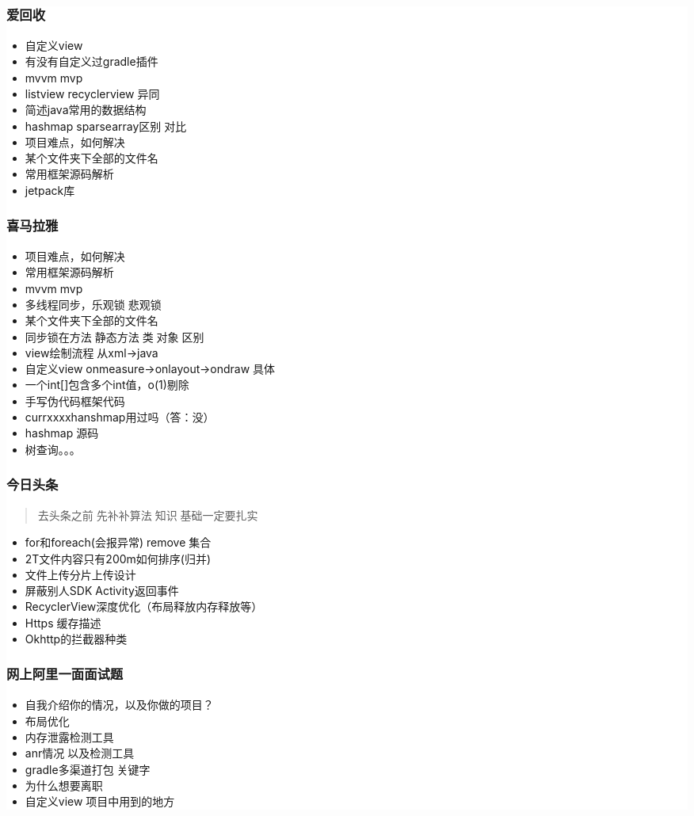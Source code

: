  
### 爱回收


* 自定义view
* 有没有自定义过gradle插件
* mvvm mvp 
* listview recyclerview 异同
* 简述java常用的数据结构
* hashmap sparsearray区别 对比
* 项目难点，如何解决
* 某个文件夹下全部的文件名 
* 常用框架源码解析
* jetpack库



### 喜马拉雅


* 项目难点，如何解决
* 常用框架源码解析
* mvvm mvp
* 多线程同步，乐观锁 悲观锁
* 某个文件夹下全部的文件名 
* 同步锁在方法 静态方法  类 对象 区别
* view绘制流程 从xml->java
* 自定义view  onmeasure->onlayout->ondraw 具体
* 一个int[]包含多个int值，o(1)剔除
* 手写伪代码框架代码
* currxxxxhanshmap用过吗（答：没）
* hashmap 源码
* 树查询。。。

### 今日头条

> 去头条之前  先补补算法 知识     基础一定要扎实

- for和foreach(会报异常) remove 集合
- 2T文件内容只有200m如何排序(归并)
- 文件上传分片上传设计
- 屏蔽别人SDK Activity返回事件
- RecyclerView深度优化（布局释放内存释放等）
- Https 缓存描述
- Okhttp的拦截器种类

### 网上阿里一面面试题

- 自我介绍你的情况，以及你做的项目？
- 布局优化
- 内存泄露检测工具
- anr情况 以及检测工具
- gradle多渠道打包 关键字
- 为什么想要离职
- 自定义view 项目中用到的地方
